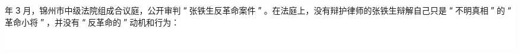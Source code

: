   </span>
  <span class="s1">
   年
  </span>
  <span class="s2">
   3
  </span>
  <span class="s1">
   月，锦州市中级法院组成合议庭，公开审判
  </span>
  <span class="s2">
   “
  </span>
  <span class="s1">
   张铁生反革命案件
  </span>
  <span class="s2">
   ”
  </span>
  <span class="s1">
   。在法庭上，没有辩护律师的张铁生辩解自己只是
  </span>
  <span class="s2">
   “
  </span>
  <span class="s1">
   不明真相
  </span>
  <span class="s2">
   ”
  </span>
  <span class="s1">
   的
  </span>
  <span class="s2">
   “
  </span>
  <span class="s1">
   革命小将
  </span>
  <span class="s2">
   ”
  </span>
  <span class="s1">
   ，并没有
  </span>
  <span class="s2">
   “
  </span>
  <span class="s1">
   反革命的
  </span>
  <span class="s2">
   ”
  </span>
  <span class="s1">
   动机和行为：
  </span>
 </p>
 <p class="p1">
  <span class="s1">
  </span>
  <br/>
 </p>